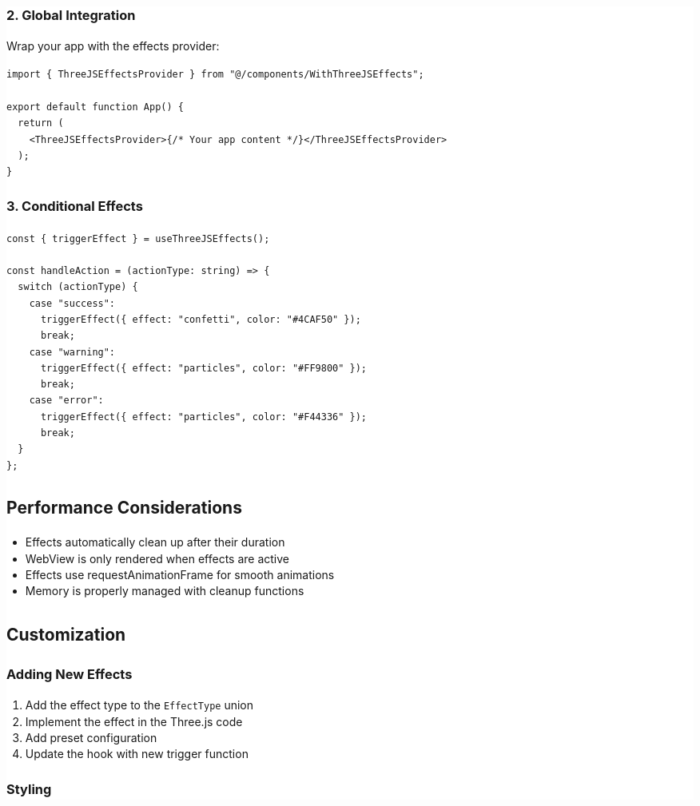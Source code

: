### 2. Global Integration

Wrap your app with the effects provider:

```tsx
import { ThreeJSEffectsProvider } from "@/components/WithThreeJSEffects";

export default function App() {
  return (
    <ThreeJSEffectsProvider>{/* Your app content */}</ThreeJSEffectsProvider>
  );
}
```

### 3. Conditional Effects

```tsx
const { triggerEffect } = useThreeJSEffects();

const handleAction = (actionType: string) => {
  switch (actionType) {
    case "success":
      triggerEffect({ effect: "confetti", color: "#4CAF50" });
      break;
    case "warning":
      triggerEffect({ effect: "particles", color: "#FF9800" });
      break;
    case "error":
      triggerEffect({ effect: "particles", color: "#F44336" });
      break;
  }
};
```

## Performance Considerations

- Effects automatically clean up after their duration
- WebView is only rendered when effects are active
- Effects use requestAnimationFrame for smooth animations
- Memory is properly managed with cleanup functions

## Customization

### Adding New Effects

1. Add the effect type to the `EffectType` union
2. Implement the effect in the Three.js code
3. Add preset configuration
4. Update the hook with new trigger function

### Styling
